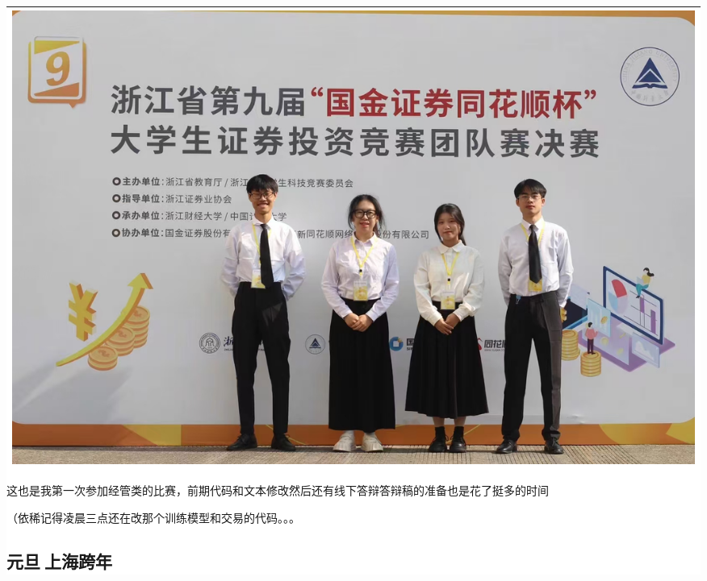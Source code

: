 | ![](imgs/image-20241217201938570.jpeg) |
| :------------------------------------: |

这也是我第一次参加经管类的比赛，前期代码和文本修改然后还有线下答辩答辩稿的准备也是花了挺多的时间

（依稀记得凌晨三点还在改那个训练模型和交易的代码。。。

## 元旦 上海跨年
